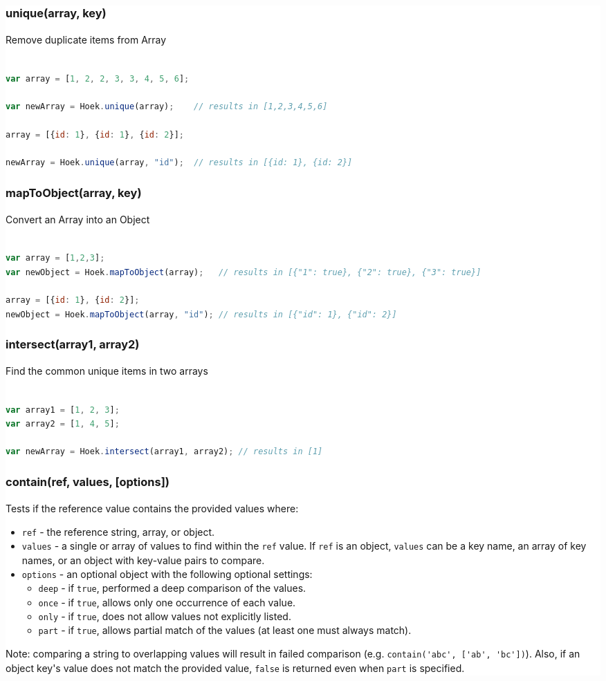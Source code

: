 ### unique(array, key)

Remove duplicate items from Array

```javascript

var array = [1, 2, 2, 3, 3, 4, 5, 6];

var newArray = Hoek.unique(array);    // results in [1,2,3,4,5,6]

array = [{id: 1}, {id: 1}, {id: 2}];

newArray = Hoek.unique(array, "id");  // results in [{id: 1}, {id: 2}]
```

### mapToObject(array, key)

Convert an Array into an Object

```javascript

var array = [1,2,3];
var newObject = Hoek.mapToObject(array);   // results in [{"1": true}, {"2": true}, {"3": true}]

array = [{id: 1}, {id: 2}];
newObject = Hoek.mapToObject(array, "id"); // results in [{"id": 1}, {"id": 2}]
```

### intersect(array1, array2)

Find the common unique items in two arrays

```javascript

var array1 = [1, 2, 3];
var array2 = [1, 4, 5];

var newArray = Hoek.intersect(array1, array2); // results in [1]
```

### contain(ref, values, [options])

Tests if the reference value contains the provided values where:
- `ref` - the reference string, array, or object.
- `values` - a single or array of values to find within the `ref` value. If `ref` is an object, `values` can be a key name,
  an array of key names, or an object with key-value pairs to compare.
- `options` - an optional object with the following optional settings:
    - `deep` - if `true`, performed a deep comparison of the values.
    - `once` - if `true`, allows only one occurrence of each value.
    - `only` - if `true`, does not allow values not explicitly listed.
    - `part` - if `true`, allows partial match of the values (at least one must always match).

Note: comparing a string to overlapping values will result in failed comparison (e.g. `contain('abc', ['ab', 'bc'])`).
Also, if an object key's value does not match the provided value, `false` is returned even when `part` is specified.
